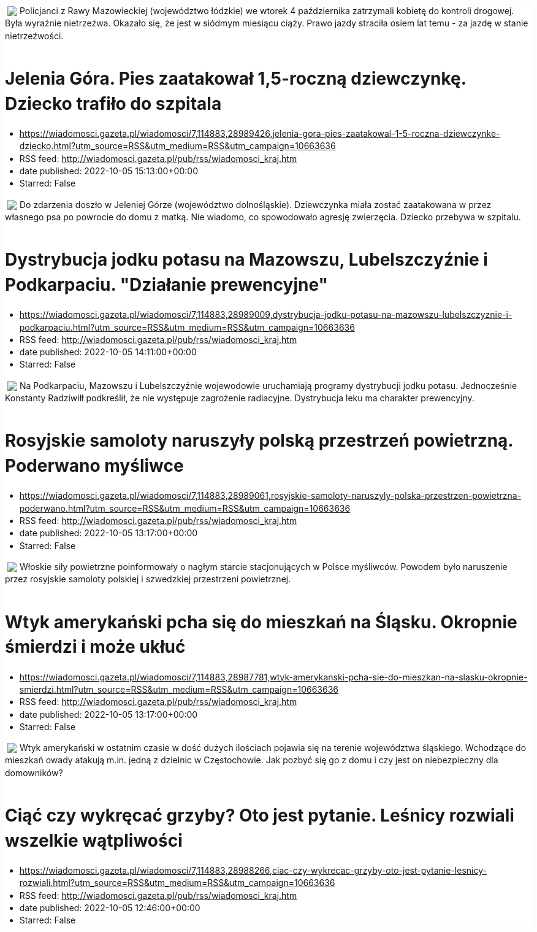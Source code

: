 <img align="left" hspace="4" src="https://bi.im-g.pl/im/ae/a5/1b/z28990382M,Policjanci--zdjecie-ilustracyjne-.jpg" vspace="2" />Policjanci z Rawy Mazowieckiej (województwo łódzkie) we wtorek 4 października zatrzymali kobietę do kontroli drogowej. Była wyraźnie nietrzeźwa. Okazało się, że jest w siódmym miesiącu ciąży. Prawo jazdy straciła osiem lat temu - za jazdę w stanie nietrzeźwości.

# Jelenia Góra. Pies zaatakował 1,5-roczną dziewczynkę. Dziecko trafiło do szpitala
 - https://wiadomosci.gazeta.pl/wiadomosci/7,114883,28989426,jelenia-gora-pies-zaatakowal-1-5-roczna-dziewczynke-dziecko.html?utm_source=RSS&utm_medium=RSS&utm_campaign=10663636
 - RSS feed: http://wiadomosci.gazeta.pl/pub/rss/wiadomosci_kraj.htm
 - date published: 2022-10-05 15:13:00+00:00
 - Starred: False

<img align="left" hspace="4" src="https://bi.im-g.pl/im/1e/7c/1a/z27773470M,Szpital--zdjecie-ilustracyjne-.jpg" vspace="2" />Do zdarzenia doszło w Jeleniej Górze (województwo dolnośląskie). Dziewczynka miała zostać zaatakowana w przez własnego psa po powrocie do domu z matką. Nie wiadomo, co spowodowało agresję zwierzęcia. Dziecko przebywa w szpitalu.

# Dystrybucja jodku potasu na Mazowszu, Lubelszczyźnie i Podkarpaciu. "Działanie prewencyjne"
 - https://wiadomosci.gazeta.pl/wiadomosci/7,114883,28989009,dystrybucja-jodku-potasu-na-mazowszu-lubelszczyznie-i-podkarpaciu.html?utm_source=RSS&utm_medium=RSS&utm_campaign=10663636
 - RSS feed: http://wiadomosci.gazeta.pl/pub/rss/wiadomosci_kraj.htm
 - date published: 2022-10-05 14:11:00+00:00
 - Starred: False

<img align="left" hspace="4" src="https://bi.im-g.pl/im/5c/a5/1b/z28989020M,Konferencja-o-dystrybucji-jodku-potasu.jpg" vspace="2" />Na Podkarpaciu, Mazowszu i Lubelszczyźnie wojewodowie uruchamiają programy dystrybucji jodku potasu. Jednocześnie Konstanty Radziwiłł podkreślił, że nie występuje zagrożenie radiacyjne. Dystrybucja leku ma charakter prewencyjny.

# Rosyjskie samoloty naruszyły polską przestrzeń powietrzną. Poderwano myśliwce
 - https://wiadomosci.gazeta.pl/wiadomosci/7,114883,28989061,rosyjskie-samoloty-naruszyly-polska-przestrzen-powietrzna-poderwano.html?utm_source=RSS&utm_medium=RSS&utm_campaign=10663636
 - RSS feed: http://wiadomosci.gazeta.pl/pub/rss/wiadomosci_kraj.htm
 - date published: 2022-10-05 13:17:00+00:00
 - Starred: False

<img align="left" hspace="4" src="https://bi.im-g.pl/im/a9/a5/1b/z28989097M,Mysliwiec-Eurofighter.jpg" vspace="2" />Włoskie siły powietrzne poinformowały o nagłym starcie stacjonujących w Polsce myśliwców. Powodem było naruszenie przez rosyjskie samoloty polskiej i szwedzkiej przestrzeni powietrznej.

# Wtyk amerykański pcha się do mieszkań na Śląsku. Okropnie śmierdzi i może ukłuć
 - https://wiadomosci.gazeta.pl/wiadomosci/7,114883,28987781,wtyk-amerykanski-pcha-sie-do-mieszkan-na-slasku-okropnie-smierdzi.html?utm_source=RSS&utm_medium=RSS&utm_campaign=10663636
 - RSS feed: http://wiadomosci.gazeta.pl/pub/rss/wiadomosci_kraj.htm
 - date published: 2022-10-05 13:17:00+00:00
 - Starred: False

<img align="left" hspace="4" src="https://bi.im-g.pl/im/bc/7b/1b/z28817340M,Wtyk-amerykanski.jpg" vspace="2" />Wtyk amerykański w ostatnim czasie w dość dużych ilościach pojawia się na terenie województwa śląskiego. Wchodzące do mieszkań owady atakują m.in. jedną z dzielnic w Częstochowie. Jak pozbyć się go z domu i czy jest on niebezpieczny dla domowników?

# Ciąć czy wykręcać grzyby? Oto jest pytanie. Leśnicy rozwiali wszelkie wątpliwości
 - https://wiadomosci.gazeta.pl/wiadomosci/7,114883,28988266,ciac-czy-wykrecac-grzyby-oto-jest-pytanie-lesnicy-rozwiali.html?utm_source=RSS&utm_medium=RSS&utm_campaign=10663636
 - RSS feed: http://wiadomosci.gazeta.pl/pub/rss/wiadomosci_kraj.htm
 - date published: 2022-10-05 12:46:00+00:00
 - Starred: False
